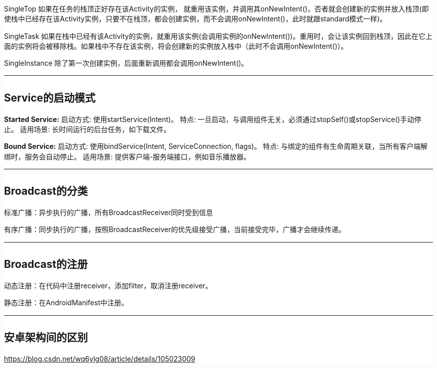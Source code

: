 SingleTop
如果在任务的栈顶正好存在该Activity的实例， 就重用该实例，并调用其onNewIntent()，否者就会创建新的实例并放入栈顶(即使栈中已经存在该Activity实例，只要不在栈顶，都会创建实例，而不会调用onNewIntent()，此时就跟standard模式一样)。

SingleTask
如果在栈中已经有该Activity的实例，就重用该实例(会调用实例的onNewIntent())。重用时，会让该实例回到栈顶，因此在它上面的实例将会被移除栈。如果栈中不存在该实例，将会创建新的实例放入栈中（此时不会调用onNewIntent()）。

SingleInstance
除了第一次创建实例，后面重新调用都会调用onNewIntent()。

---

## Service的启动模式
**Started Service:**
启动方式: 使用startService(Intent)。
特点: 一旦启动，与调用组件无关，必须通过stopSelf()或stopService()手动停止。
适用场景: 长时间运行的后台任务，如下载文件。

**Bound Service:**
启动方式: 使用bindService(Intent, ServiceConnection, flags)。
特点: 与绑定的组件有生命周期关联，当所有客户端解绑时，服务会自动停止。
适用场景: 提供客户端-服务端接口，例如音乐播放器。

---

## Broadcast的分类
标准广播：异步执行的广播，所有BroadcastReceiver同时受到信息

有序广播：同步执行的广播，按照BroadcastReceiver的优先级接受广播，当前接受完毕，广播才会继续传递。

---

## Broadcast的注册
动态注册：在代码中注册receiver，添加filter，取消注册receiver。

静态注册：在AndroidManifest中注册。

---

## 安卓架构间的区别
https://blog.csdn.net/wq6ylg08/article/details/105023009
